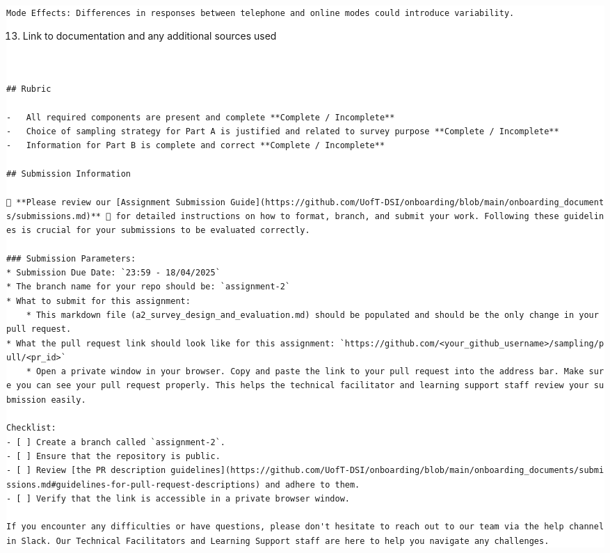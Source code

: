     Mode Effects: Differences in responses between telephone and online modes could introduce variability.

13. Link to documentation and any additional sources used
```https://www23.statcan.gc.ca/imdb/p2SV.pl?Function=getSurvey&Id=796234#a2


## Rubric

-	All required components are present and complete **Complete / Incomplete**
-	Choice of sampling strategy for Part A is justified and related to survey purpose **Complete / Incomplete**
-	Information for Part B is complete and correct **Complete / Incomplete**

## Submission Information

🚨 **Please review our [Assignment Submission Guide](https://github.com/UofT-DSI/onboarding/blob/main/onboarding_documents/submissions.md)** 🚨 for detailed instructions on how to format, branch, and submit your work. Following these guidelines is crucial for your submissions to be evaluated correctly.

### Submission Parameters:
* Submission Due Date: `23:59 - 18/04/2025`
* The branch name for your repo should be: `assignment-2`
* What to submit for this assignment:
    * This markdown file (a2_survey_design_and_evaluation.md) should be populated and should be the only change in your pull request.
* What the pull request link should look like for this assignment: `https://github.com/<your_github_username>/sampling/pull/<pr_id>`
    * Open a private window in your browser. Copy and paste the link to your pull request into the address bar. Make sure you can see your pull request properly. This helps the technical facilitator and learning support staff review your submission easily.

Checklist:
- [ ] Create a branch called `assignment-2`.
- [ ] Ensure that the repository is public.
- [ ] Review [the PR description guidelines](https://github.com/UofT-DSI/onboarding/blob/main/onboarding_documents/submissions.md#guidelines-for-pull-request-descriptions) and adhere to them.
- [ ] Verify that the link is accessible in a private browser window.

If you encounter any difficulties or have questions, please don't hesitate to reach out to our team via the help channel in Slack. Our Technical Facilitators and Learning Support staff are here to help you navigate any challenges.
